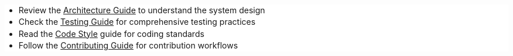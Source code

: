 - Review the [Architecture Guide](./architecture.md) to understand the system design
- Check the [Testing Guide](./testing.md) for comprehensive testing practices
- Read the [Code Style](./code-style.md) guide for coding standards
- Follow the [Contributing Guide](./contributing.md) for contribution workflows